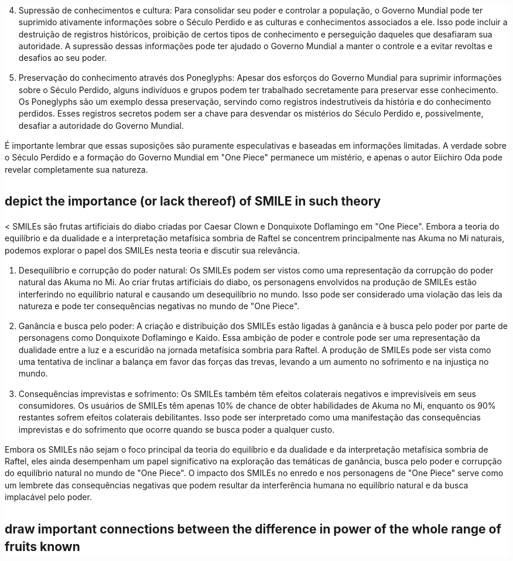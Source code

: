 4. Supressão de conhecimentos e cultura: Para consolidar seu poder e controlar a população, o Governo Mundial pode ter suprimido ativamente informações sobre o Século Perdido e as culturas e conhecimentos associados a ele. Isso pode incluir a destruição de registros históricos, proibição de certos tipos de conhecimento e perseguição daqueles que desafiaram sua autoridade. A supressão dessas informações pode ter ajudado o Governo Mundial a manter o controle e a evitar revoltas e desafios ao seu poder.

5. Preservação do conhecimento através dos Poneglyphs: Apesar dos esforços do Governo Mundial para suprimir informações sobre o Século Perdido, alguns indivíduos e grupos podem ter trabalhado secretamente para preservar esse conhecimento. Os Poneglyphs são um exemplo dessa preservação, servindo como registros indestrutíveis da história e do conhecimento perdidos. Esses registros secretos podem ser a chave para desvendar os mistérios do Século Perdido e, possivelmente, desafiar a autoridade do Governo Mundial.

É importante lembrar que essas suposições são puramente especulativas e baseadas em informações limitadas. A verdade sobre o Século Perdido e a formação do Governo Mundial em "One Piece" permanece um mistério, e apenas o autor Eiichiro Oda pode revelar completamente sua natureza.

## depict the importance (or lack thereof) of SMILE in such theory

< SMILEs são frutas artificiais do diabo criadas por Caesar Clown e Donquixote Doflamingo em "One Piece". Embora a teoria do equilíbrio e da dualidade e a interpretação metafísica sombria de Raftel se concentrem principalmente nas Akuma no Mi naturais, podemos explorar o papel dos SMILEs nesta teoria e discutir sua relevância.

1. Desequilíbrio e corrupção do poder natural: Os SMILEs podem ser vistos como uma representação da corrupção do poder natural das Akuma no Mi. Ao criar frutas artificiais do diabo, os personagens envolvidos na produção de SMILEs estão interferindo no equilíbrio natural e causando um desequilíbrio no mundo. Isso pode ser considerado uma violação das leis da natureza e pode ter consequências negativas no mundo de "One Piece".

2. Ganância e busca pelo poder: A criação e distribuição dos SMILEs estão ligadas à ganância e à busca pelo poder por parte de personagens como Donquixote Doflamingo e Kaido. Essa ambição de poder e controle pode ser uma representação da dualidade entre a luz e a escuridão na jornada metafísica sombria para Raftel. A produção de SMILEs pode ser vista como uma tentativa de inclinar a balança em favor das forças das trevas, levando a um aumento no sofrimento e na injustiça no mundo.

3. Consequências imprevistas e sofrimento: Os SMILEs também têm efeitos colaterais negativos e imprevisíveis em seus consumidores. Os usuários de SMILEs têm apenas 10% de chance de obter habilidades de Akuma no Mi, enquanto os 90% restantes sofrem efeitos colaterais debilitantes. Isso pode ser interpretado como uma manifestação das consequências imprevistas e do sofrimento que ocorre quando se busca poder a qualquer custo.

Embora os SMILEs não sejam o foco principal da teoria do equilíbrio e da dualidade e da interpretação metafísica sombria de Raftel, eles ainda desempenham um papel significativo na exploração das temáticas de ganância, busca pelo poder e corrupção do equilíbrio natural no mundo de "One Piece". O impacto dos SMILEs no enredo e nos personagens de "One Piece" serve como um lembrete das consequências negativas que podem resultar da interferência humana no equilíbrio natural e da busca implacável pelo poder.

## draw important connections between the difference in power of the whole range of fruits known
